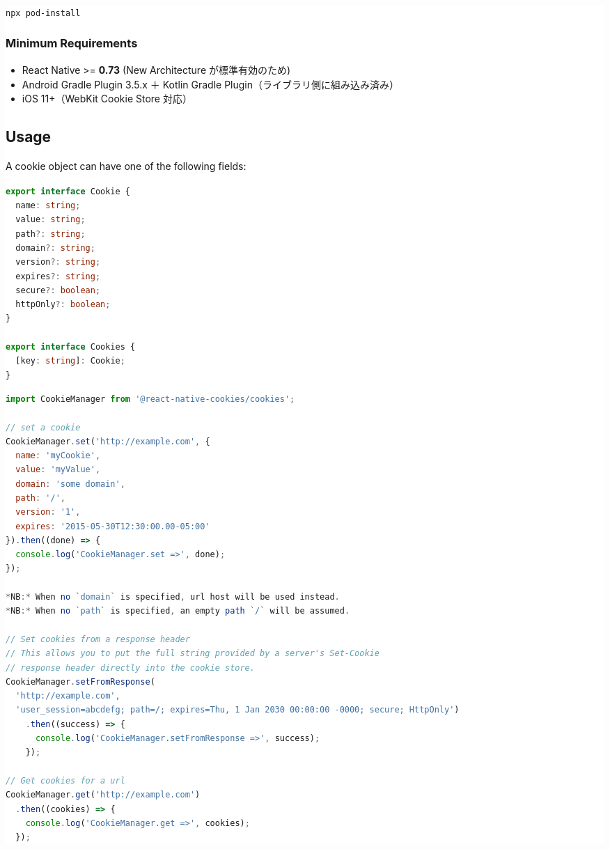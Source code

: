 ```
npx pod-install
```

### Minimum Requirements

- React Native >= **0.73** (New Architecture が標準有効のため)
- Android Gradle Plugin 3.5.x ＋ Kotlin Gradle Plugin（ライブラリ側に組み込み済み）
- iOS 11+（WebKit Cookie Store 対応）

## Usage

A cookie object can have one of the following fields:

```typescript
export interface Cookie {
  name: string;
  value: string;
  path?: string;
  domain?: string;
  version?: string;
  expires?: string;
  secure?: boolean;
  httpOnly?: boolean;
}

export interface Cookies {
  [key: string]: Cookie;
}
```

```javascript
import CookieManager from '@react-native-cookies/cookies';

// set a cookie
CookieManager.set('http://example.com', {
  name: 'myCookie',
  value: 'myValue',
  domain: 'some domain',
  path: '/',
  version: '1',
  expires: '2015-05-30T12:30:00.00-05:00'
}).then((done) => {
  console.log('CookieManager.set =>', done);
});

*NB:* When no `domain` is specified, url host will be used instead.
*NB:* When no `path` is specified, an empty path `/` will be assumed.

// Set cookies from a response header
// This allows you to put the full string provided by a server's Set-Cookie
// response header directly into the cookie store.
CookieManager.setFromResponse(
  'http://example.com',
  'user_session=abcdefg; path=/; expires=Thu, 1 Jan 2030 00:00:00 -0000; secure; HttpOnly')
    .then((success) => {
      console.log('CookieManager.setFromResponse =>', success);
    });

// Get cookies for a url
CookieManager.get('http://example.com')
  .then((cookies) => {
    console.log('CookieManager.get =>', cookies);
  });

```